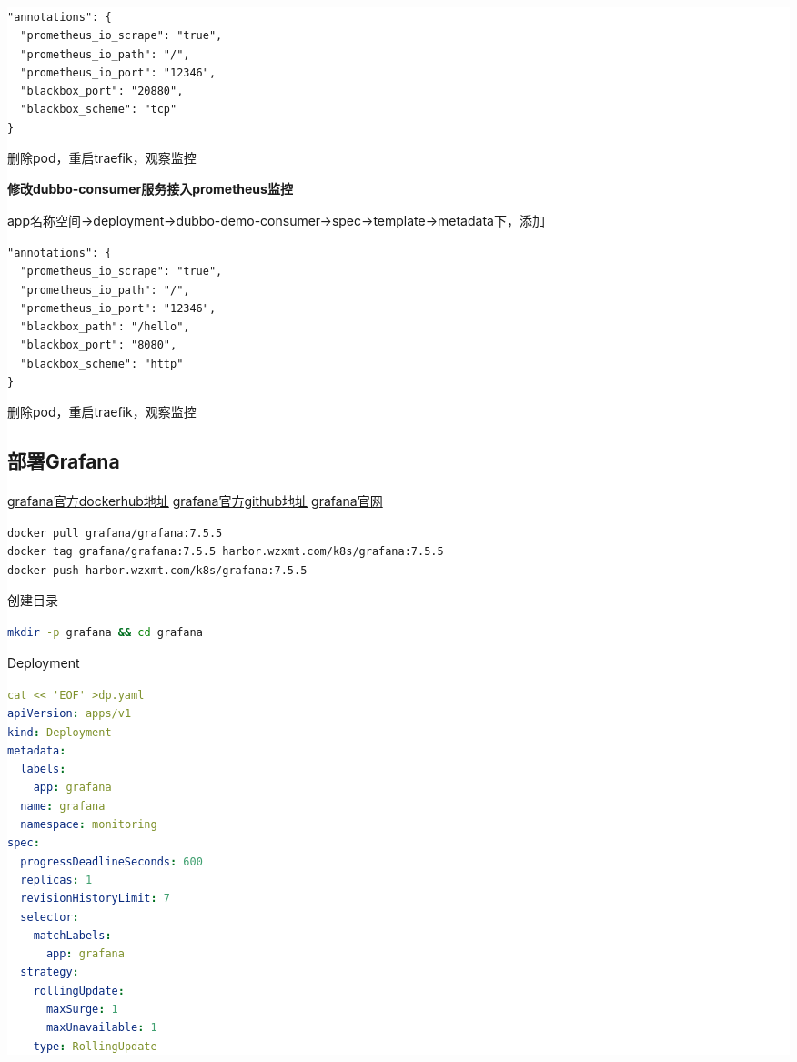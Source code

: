 ```
"annotations": {
  "prometheus_io_scrape": "true",
  "prometheus_io_path": "/",
  "prometheus_io_port": "12346",
  "blackbox_port": "20880",
  "blackbox_scheme": "tcp"
}
```

删除pod，重启traefik，观察监控

**修改dubbo-consumer服务接入prometheus监控**

app名称空间->deployment->dubbo-demo-consumer->spec->template->metadata下，添加

```
"annotations": {
  "prometheus_io_scrape": "true",
  "prometheus_io_path": "/",
  "prometheus_io_port": "12346",
  "blackbox_path": "/hello",
  "blackbox_port": "8080",
  "blackbox_scheme": "http"
}
```

删除pod，重启traefik，观察监控

## 部署Grafana

[grafana官方dockerhub地址](https://hub.docker.com/r/grafana/grafana)
[grafana官方github地址](https://github.com/grafana/grafana)
[grafana官网](https://grafana.com/)

```bash
docker pull grafana/grafana:7.5.5
docker tag grafana/grafana:7.5.5 harbor.wzxmt.com/k8s/grafana:7.5.5
docker push harbor.wzxmt.com/k8s/grafana:7.5.5
```

创建目录

```bash
mkdir -p grafana && cd grafana
```

Deployment

```yaml
cat << 'EOF' >dp.yaml
apiVersion: apps/v1
kind: Deployment
metadata:
  labels:
    app: grafana
  name: grafana
  namespace: monitoring
spec:
  progressDeadlineSeconds: 600
  replicas: 1
  revisionHistoryLimit: 7
  selector:
    matchLabels:
      app: grafana
  strategy:
    rollingUpdate:
      maxSurge: 1
      maxUnavailable: 1
    type: RollingUpdate
```